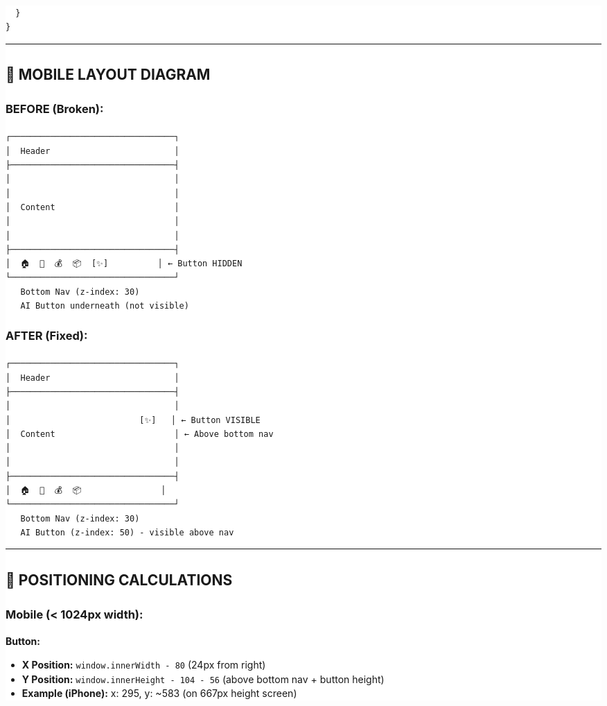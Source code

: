 ```typescript
  }
}
```

---

## 📱 MOBILE LAYOUT DIAGRAM

### **BEFORE (Broken):**
```
┌─────────────────────────────────┐
│  Header                         │
├─────────────────────────────────┤
│                                 │
│                                 │
│  Content                        │
│                                 │
│                                 │
├─────────────────────────────────┤
│  🏠  🛒  💰  📦  [✨]          │ ← Button HIDDEN
└─────────────────────────────────┘
   Bottom Nav (z-index: 30)
   AI Button underneath (not visible)
```

### **AFTER (Fixed):**
```
┌─────────────────────────────────┐
│  Header                         │
├─────────────────────────────────┤
│                                 │
│                          [✨]   │ ← Button VISIBLE
│  Content                        │ ← Above bottom nav
│                                 │
│                                 │
├─────────────────────────────────┤
│  🏠  🛒  💰  📦                │
└─────────────────────────────────┘
   Bottom Nav (z-index: 30)
   AI Button (z-index: 50) - visible above nav
```

---

## 🎯 POSITIONING CALCULATIONS

### **Mobile (< 1024px width):**

**Button:**
- **X Position:** `window.innerWidth - 80` (24px from right)
- **Y Position:** `window.innerHeight - 104 - 56` (above bottom nav + button height)
- **Example (iPhone):** x: 295, y: ~583 (on 667px height screen)
